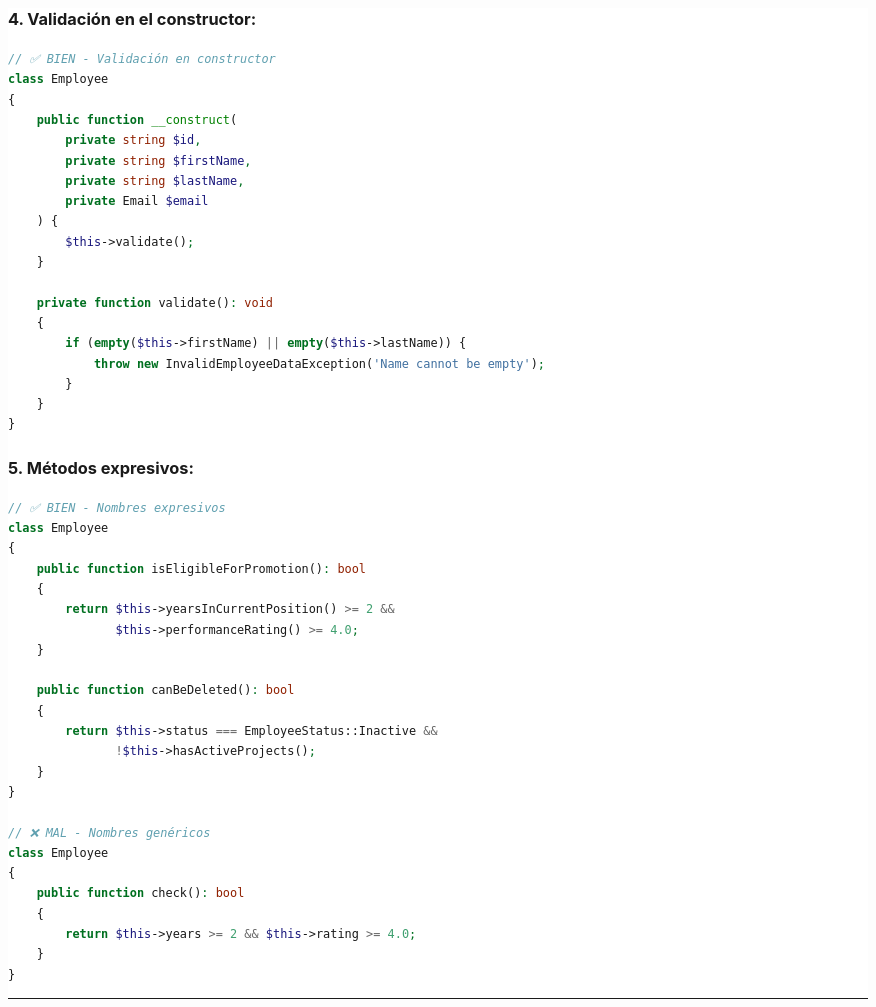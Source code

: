 ### **4. Validación en el constructor:**
```php
// ✅ BIEN - Validación en constructor
class Employee
{
    public function __construct(
        private string $id,
        private string $firstName,
        private string $lastName,
        private Email $email
    ) {
        $this->validate();
    }
    
    private function validate(): void
    {
        if (empty($this->firstName) || empty($this->lastName)) {
            throw new InvalidEmployeeDataException('Name cannot be empty');
        }
    }
}
```

### **5. Métodos expresivos:**
```php
// ✅ BIEN - Nombres expresivos
class Employee
{
    public function isEligibleForPromotion(): bool
    {
        return $this->yearsInCurrentPosition() >= 2 && 
               $this->performanceRating() >= 4.0;
    }
    
    public function canBeDeleted(): bool
    {
        return $this->status === EmployeeStatus::Inactive &&
               !$this->hasActiveProjects();
    }
}

// ❌ MAL - Nombres genéricos
class Employee
{
    public function check(): bool
    {
        return $this->years >= 2 && $this->rating >= 4.0;
    }
}
```

---
